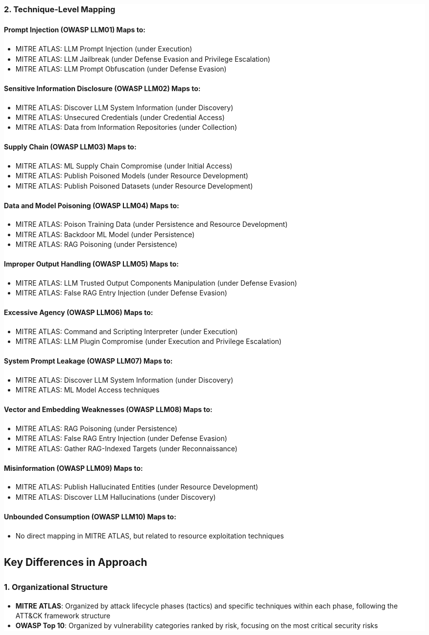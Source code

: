 ### 2. Technique-Level Mapping

#### Prompt Injection (OWASP LLM01) Maps to:
- MITRE ATLAS: LLM Prompt Injection (under Execution)
- MITRE ATLAS: LLM Jailbreak (under Defense Evasion and Privilege Escalation)
- MITRE ATLAS: LLM Prompt Obfuscation (under Defense Evasion)

#### Sensitive Information Disclosure (OWASP LLM02) Maps to:
- MITRE ATLAS: Discover LLM System Information (under Discovery)
- MITRE ATLAS: Unsecured Credentials (under Credential Access)
- MITRE ATLAS: Data from Information Repositories (under Collection)

#### Supply Chain (OWASP LLM03) Maps to:
- MITRE ATLAS: ML Supply Chain Compromise (under Initial Access)
- MITRE ATLAS: Publish Poisoned Models (under Resource Development)
- MITRE ATLAS: Publish Poisoned Datasets (under Resource Development)

#### Data and Model Poisoning (OWASP LLM04) Maps to:
- MITRE ATLAS: Poison Training Data (under Persistence and Resource Development)
- MITRE ATLAS: Backdoor ML Model (under Persistence)
- MITRE ATLAS: RAG Poisoning (under Persistence)

#### Improper Output Handling (OWASP LLM05) Maps to:
- MITRE ATLAS: LLM Trusted Output Components Manipulation (under Defense Evasion)
- MITRE ATLAS: False RAG Entry Injection (under Defense Evasion)

#### Excessive Agency (OWASP LLM06) Maps to:
- MITRE ATLAS: Command and Scripting Interpreter (under Execution)
- MITRE ATLAS: LLM Plugin Compromise (under Execution and Privilege Escalation)

#### System Prompt Leakage (OWASP LLM07) Maps to:
- MITRE ATLAS: Discover LLM System Information (under Discovery)
- MITRE ATLAS: ML Model Access techniques

#### Vector and Embedding Weaknesses (OWASP LLM08) Maps to:
- MITRE ATLAS: RAG Poisoning (under Persistence)
- MITRE ATLAS: False RAG Entry Injection (under Defense Evasion)
- MITRE ATLAS: Gather RAG-Indexed Targets (under Reconnaissance)

#### Misinformation (OWASP LLM09) Maps to:
- MITRE ATLAS: Publish Hallucinated Entities (under Resource Development)
- MITRE ATLAS: Discover LLM Hallucinations (under Discovery)

#### Unbounded Consumption (OWASP LLM10) Maps to:
- No direct mapping in MITRE ATLAS, but related to resource exploitation techniques

## Key Differences in Approach

### 1. Organizational Structure
- **MITRE ATLAS**: Organized by attack lifecycle phases (tactics) and specific techniques within each phase, following the ATT&CK framework structure
- **OWASP Top 10**: Organized by vulnerability categories ranked by risk, focusing on the most critical security risks
